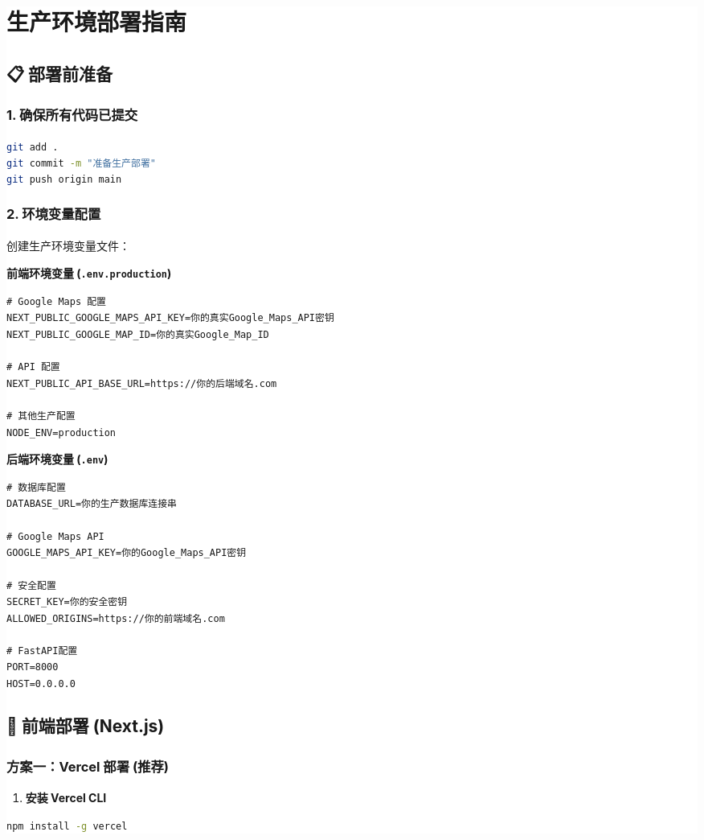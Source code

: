 # 生产环境部署指南

## 📋 部署前准备

### 1. 确保所有代码已提交
```bash
git add .
git commit -m "准备生产部署"
git push origin main
```

### 2. 环境变量配置

创建生产环境变量文件：

**前端环境变量 (`.env.production`)**
```env
# Google Maps 配置
NEXT_PUBLIC_GOOGLE_MAPS_API_KEY=你的真实Google_Maps_API密钥
NEXT_PUBLIC_GOOGLE_MAP_ID=你的真实Google_Map_ID

# API 配置
NEXT_PUBLIC_API_BASE_URL=https://你的后端域名.com

# 其他生产配置
NODE_ENV=production
```

**后端环境变量 (`.env`)**
```env
# 数据库配置
DATABASE_URL=你的生产数据库连接串

# Google Maps API
GOOGLE_MAPS_API_KEY=你的Google_Maps_API密钥

# 安全配置
SECRET_KEY=你的安全密钥
ALLOWED_ORIGINS=https://你的前端域名.com

# FastAPI配置
PORT=8000
HOST=0.0.0.0
```

## 🎯 前端部署 (Next.js)

### 方案一：Vercel 部署 (推荐)

1. **安装 Vercel CLI**
```bash
npm install -g vercel
```
